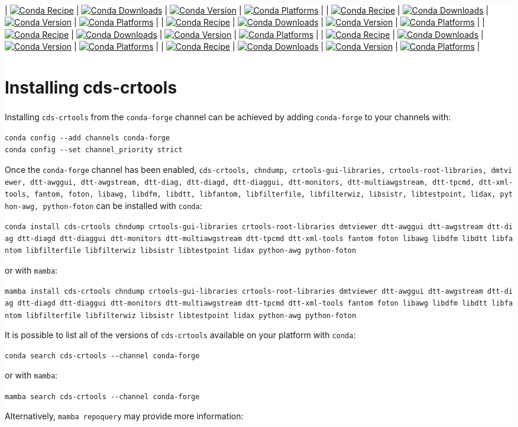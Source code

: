 | [![Conda Recipe](https://img.shields.io/badge/recipe-libfilterwiz-green.svg)](https://anaconda.org/conda-forge/libfilterwiz) | [![Conda Downloads](https://img.shields.io/conda/dn/conda-forge/libfilterwiz.svg)](https://anaconda.org/conda-forge/libfilterwiz) | [![Conda Version](https://img.shields.io/conda/vn/conda-forge/libfilterwiz.svg)](https://anaconda.org/conda-forge/libfilterwiz) | [![Conda Platforms](https://img.shields.io/conda/pn/conda-forge/libfilterwiz.svg)](https://anaconda.org/conda-forge/libfilterwiz) |
| [![Conda Recipe](https://img.shields.io/badge/recipe-libsistr-green.svg)](https://anaconda.org/conda-forge/libsistr) | [![Conda Downloads](https://img.shields.io/conda/dn/conda-forge/libsistr.svg)](https://anaconda.org/conda-forge/libsistr) | [![Conda Version](https://img.shields.io/conda/vn/conda-forge/libsistr.svg)](https://anaconda.org/conda-forge/libsistr) | [![Conda Platforms](https://img.shields.io/conda/pn/conda-forge/libsistr.svg)](https://anaconda.org/conda-forge/libsistr) |
| [![Conda Recipe](https://img.shields.io/badge/recipe-libtestpoint-green.svg)](https://anaconda.org/conda-forge/libtestpoint) | [![Conda Downloads](https://img.shields.io/conda/dn/conda-forge/libtestpoint.svg)](https://anaconda.org/conda-forge/libtestpoint) | [![Conda Version](https://img.shields.io/conda/vn/conda-forge/libtestpoint.svg)](https://anaconda.org/conda-forge/libtestpoint) | [![Conda Platforms](https://img.shields.io/conda/pn/conda-forge/libtestpoint.svg)](https://anaconda.org/conda-forge/libtestpoint) |
| [![Conda Recipe](https://img.shields.io/badge/recipe-lidax-green.svg)](https://anaconda.org/conda-forge/lidax) | [![Conda Downloads](https://img.shields.io/conda/dn/conda-forge/lidax.svg)](https://anaconda.org/conda-forge/lidax) | [![Conda Version](https://img.shields.io/conda/vn/conda-forge/lidax.svg)](https://anaconda.org/conda-forge/lidax) | [![Conda Platforms](https://img.shields.io/conda/pn/conda-forge/lidax.svg)](https://anaconda.org/conda-forge/lidax) |
| [![Conda Recipe](https://img.shields.io/badge/recipe-python--awg-green.svg)](https://anaconda.org/conda-forge/python-awg) | [![Conda Downloads](https://img.shields.io/conda/dn/conda-forge/python-awg.svg)](https://anaconda.org/conda-forge/python-awg) | [![Conda Version](https://img.shields.io/conda/vn/conda-forge/python-awg.svg)](https://anaconda.org/conda-forge/python-awg) | [![Conda Platforms](https://img.shields.io/conda/pn/conda-forge/python-awg.svg)](https://anaconda.org/conda-forge/python-awg) |
| [![Conda Recipe](https://img.shields.io/badge/recipe-python--foton-green.svg)](https://anaconda.org/conda-forge/python-foton) | [![Conda Downloads](https://img.shields.io/conda/dn/conda-forge/python-foton.svg)](https://anaconda.org/conda-forge/python-foton) | [![Conda Version](https://img.shields.io/conda/vn/conda-forge/python-foton.svg)](https://anaconda.org/conda-forge/python-foton) | [![Conda Platforms](https://img.shields.io/conda/pn/conda-forge/python-foton.svg)](https://anaconda.org/conda-forge/python-foton) |

Installing cds-crtools
======================

Installing `cds-crtools` from the `conda-forge` channel can be achieved by adding `conda-forge` to your channels with:

```
conda config --add channels conda-forge
conda config --set channel_priority strict
```

Once the `conda-forge` channel has been enabled, `cds-crtools, chndump, crtools-gui-libraries, crtools-root-libraries, dmtviewer, dtt-awggui, dtt-awgstream, dtt-diag, dtt-diagd, dtt-diaggui, dtt-monitors, dtt-multiawgstream, dtt-tpcmd, dtt-xml-tools, fantom, foton, libawg, libdfm, libdtt, libfantom, libfilterfile, libfilterwiz, libsistr, libtestpoint, lidax, python-awg, python-foton` can be installed with `conda`:

```
conda install cds-crtools chndump crtools-gui-libraries crtools-root-libraries dmtviewer dtt-awggui dtt-awgstream dtt-diag dtt-diagd dtt-diaggui dtt-monitors dtt-multiawgstream dtt-tpcmd dtt-xml-tools fantom foton libawg libdfm libdtt libfantom libfilterfile libfilterwiz libsistr libtestpoint lidax python-awg python-foton
```

or with `mamba`:

```
mamba install cds-crtools chndump crtools-gui-libraries crtools-root-libraries dmtviewer dtt-awggui dtt-awgstream dtt-diag dtt-diagd dtt-diaggui dtt-monitors dtt-multiawgstream dtt-tpcmd dtt-xml-tools fantom foton libawg libdfm libdtt libfantom libfilterfile libfilterwiz libsistr libtestpoint lidax python-awg python-foton
```

It is possible to list all of the versions of `cds-crtools` available on your platform with `conda`:

```
conda search cds-crtools --channel conda-forge
```

or with `mamba`:

```
mamba search cds-crtools --channel conda-forge
```

Alternatively, `mamba repoquery` may provide more information:
